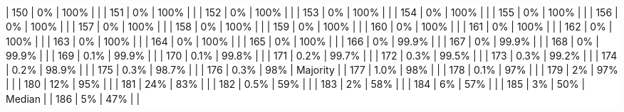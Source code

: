 | 150 | 0% | 100% |  |
| 151 | 0% | 100% |  |
| 152 | 0% | 100% |  |
| 153 | 0% | 100% |  |
| 154 | 0% | 100% |  |
| 155 | 0% | 100% |  |
| 156 | 0% | 100% |  |
| 157 | 0% | 100% |  |
| 158 | 0% | 100% |  |
| 159 | 0% | 100% |  |
| 160 | 0% | 100% |  |
| 161 | 0% | 100% |  |
| 162 | 0% | 100% |  |
| 163 | 0% | 100% |  |
| 164 | 0% | 100% |  |
| 165 | 0% | 100% |  |
| 166 | 0% | 99.9% |  |
| 167 | 0% | 99.9% |  |
| 168 | 0% | 99.9% |  |
| 169 | 0.1% | 99.9% |  |
| 170 | 0.1% | 99.8% |  |
| 171 | 0.2% | 99.7% |  |
| 172 | 0.3% | 99.5% |  |
| 173 | 0.3% | 99.2% |  |
| 174 | 0.2% | 98.9% |  |
| 175 | 0.3% | 98.7% |  |
| 176 | 0.3% | 98% | Majority |
| 177 | 1.0% | 98% |  |
| 178 | 0.1% | 97% |  |
| 179 | 2% | 97% |  |
| 180 | 12% | 95% |  |
| 181 | 24% | 83% |  |
| 182 | 0.5% | 59% |  |
| 183 | 2% | 58% |  |
| 184 | 6% | 57% |  |
| 185 | 3% | 50% | Median |
| 186 | 5% | 47% |  |
